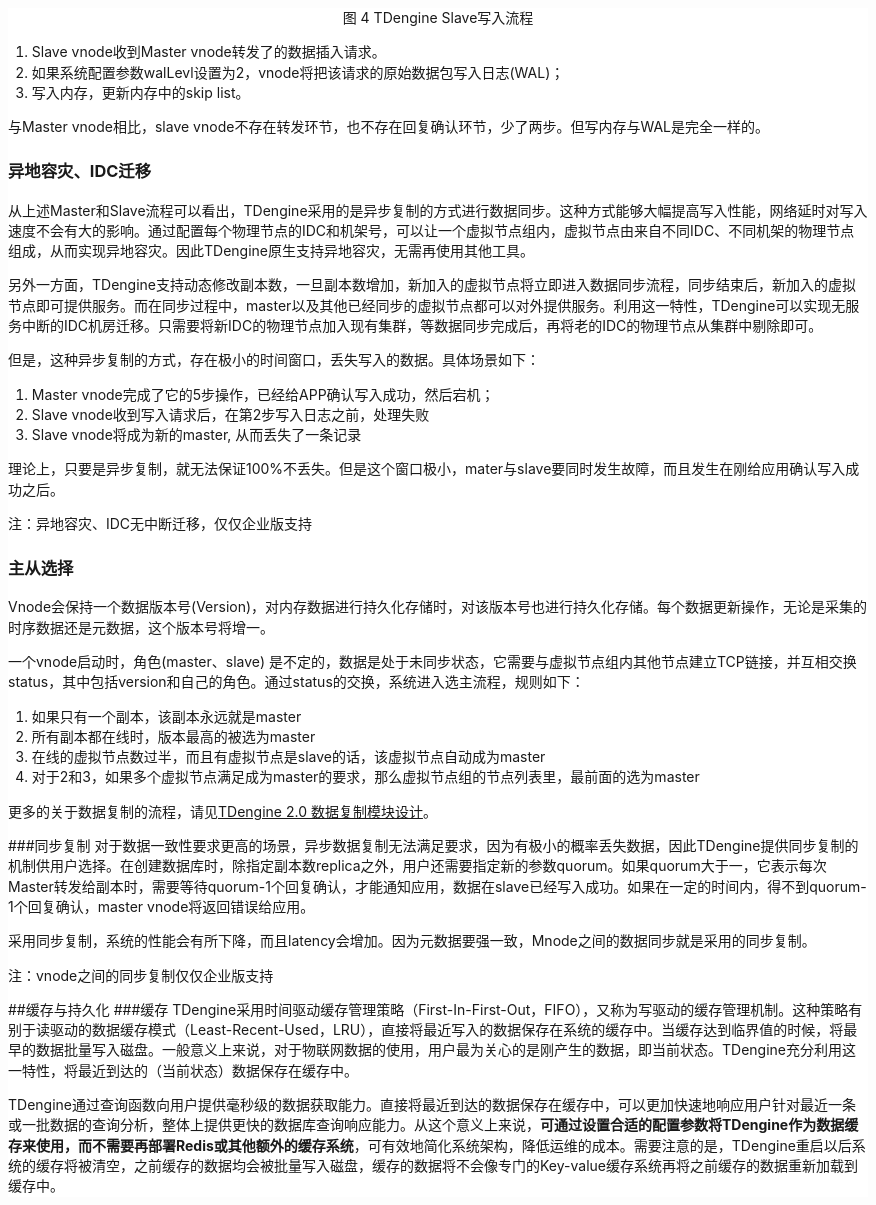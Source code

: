 <center> 图 4 TDengine Slave写入流程  </center>

1. Slave vnode收到Master vnode转发了的数据插入请求。
2. 如果系统配置参数walLevl设置为2，vnode将把该请求的原始数据包写入日志(WAL)；
3. 写入内存，更新内存中的skip list。

与Master vnode相比，slave vnode不存在转发环节，也不存在回复确认环节，少了两步。但写内存与WAL是完全一样的。

### 异地容灾、IDC迁移
从上述Master和Slave流程可以看出，TDengine采用的是异步复制的方式进行数据同步。这种方式能够大幅提高写入性能，网络延时对写入速度不会有大的影响。通过配置每个物理节点的IDC和机架号，可以让一个虚拟节点组内，虚拟节点由来自不同IDC、不同机架的物理节点组成，从而实现异地容灾。因此TDengine原生支持异地容灾，无需再使用其他工具。

另外一方面，TDengine支持动态修改副本数，一旦副本数增加，新加入的虚拟节点将立即进入数据同步流程，同步结束后，新加入的虚拟节点即可提供服务。而在同步过程中，master以及其他已经同步的虚拟节点都可以对外提供服务。利用这一特性，TDengine可以实现无服务中断的IDC机房迁移。只需要将新IDC的物理节点加入现有集群，等数据同步完成后，再将老的IDC的物理节点从集群中剔除即可。

但是，这种异步复制的方式，存在极小的时间窗口，丢失写入的数据。具体场景如下：

1. Master vnode完成了它的5步操作，已经给APP确认写入成功，然后宕机；
2. Slave vnode收到写入请求后，在第2步写入日志之前，处理失败
3. Slave vnode将成为新的master, 从而丢失了一条记录

理论上，只要是异步复制，就无法保证100%不丢失。但是这个窗口极小，mater与slave要同时发生故障，而且发生在刚给应用确认写入成功之后。

注：异地容灾、IDC无中断迁移，仅仅企业版支持

### 主从选择
Vnode会保持一个数据版本号(Version)，对内存数据进行持久化存储时，对该版本号也进行持久化存储。每个数据更新操作，无论是采集的时序数据还是元数据，这个版本号将增一。

一个vnode启动时，角色(master、slave) 是不定的，数据是处于未同步状态，它需要与虚拟节点组内其他节点建立TCP链接，并互相交换status，其中包括version和自己的角色。通过status的交换，系统进入选主流程，规则如下：

1. 如果只有一个副本，该副本永远就是master
2. 所有副本都在线时，版本最高的被选为master
3. 在线的虚拟节点数过半，而且有虚拟节点是slave的话，该虚拟节点自动成为master
4. 对于2和3，如果多个虚拟节点满足成为master的要求，那么虚拟节点组的节点列表里，最前面的选为master

更多的关于数据复制的流程，请见[TDengine 2.0 数据复制模块设计](https://jira.taosdata.com:18090/pages/viewpage.action?pageId=6266055)。

###同步复制
对于数据一致性要求更高的场景，异步数据复制无法满足要求，因为有极小的概率丢失数据，因此TDengine提供同步复制的机制供用户选择。在创建数据库时，除指定副本数replica之外，用户还需要指定新的参数quorum。如果quorum大于一，它表示每次Master转发给副本时，需要等待quorum-1个回复确认，才能通知应用，数据在slave已经写入成功。如果在一定的时间内，得不到quorum-1个回复确认，master vnode将返回错误给应用。

采用同步复制，系统的性能会有所下降，而且latency会增加。因为元数据要强一致，Mnode之间的数据同步就是采用的同步复制。

注：vnode之间的同步复制仅仅企业版支持

##缓存与持久化
###缓存
TDengine采用时间驱动缓存管理策略（First-In-First-Out，FIFO），又称为写驱动的缓存管理机制。这种策略有别于读驱动的数据缓存模式（Least-Recent-Used，LRU），直接将最近写入的数据保存在系统的缓存中。当缓存达到临界值的时候，将最早的数据批量写入磁盘。一般意义上来说，对于物联网数据的使用，用户最为关心的是刚产生的数据，即当前状态。TDengine充分利用这一特性，将最近到达的（当前状态）数据保存在缓存中。

TDengine通过查询函数向用户提供毫秒级的数据获取能力。直接将最近到达的数据保存在缓存中，可以更加快速地响应用户针对最近一条或一批数据的查询分析，整体上提供更快的数据库查询响应能力。从这个意义上来说，**可通过设置合适的配置参数将TDengine作为数据缓存来使用，而不需要再部署Redis或其他额外的缓存系统**，可有效地简化系统架构，降低运维的成本。需要注意的是，TDengine重启以后系统的缓存将被清空，之前缓存的数据均会被批量写入磁盘，缓存的数据将不会像专门的Key-value缓存系统再将之前缓存的数据重新加载到缓存中。
